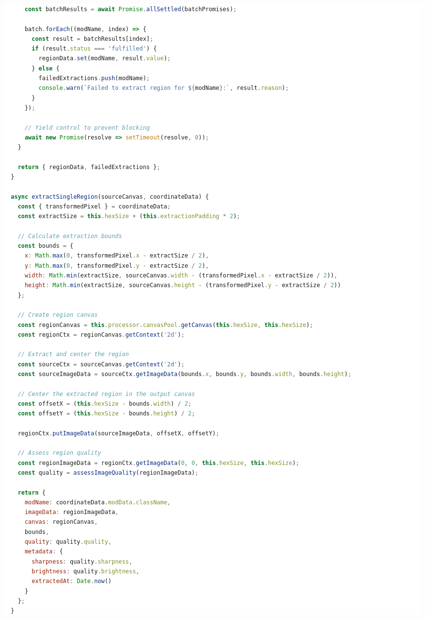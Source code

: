 ```javascript
      const batchResults = await Promise.allSettled(batchPromises);
      
      batch.forEach((modName, index) => {
        const result = batchResults[index];
        if (result.status === 'fulfilled') {
          regionData.set(modName, result.value);
        } else {
          failedExtractions.push(modName);
          console.warn(`Failed to extract region for ${modName}:`, result.reason);
        }
      });
      
      // Yield control to prevent blocking
      await new Promise(resolve => setTimeout(resolve, 0));
    }
    
    return { regionData, failedExtractions };
  }
  
  async extractSingleRegion(sourceCanvas, coordinateData) {
    const { transformedPixel } = coordinateData;
    const extractSize = this.hexSize + (this.extractionPadding * 2);
    
    // Calculate extraction bounds
    const bounds = {
      x: Math.max(0, transformedPixel.x - extractSize / 2),
      y: Math.max(0, transformedPixel.y - extractSize / 2),
      width: Math.min(extractSize, sourceCanvas.width - (transformedPixel.x - extractSize / 2)),
      height: Math.min(extractSize, sourceCanvas.height - (transformedPixel.y - extractSize / 2))
    };
    
    // Create region canvas
    const regionCanvas = this.processor.canvasPool.getCanvas(this.hexSize, this.hexSize);
    const regionCtx = regionCanvas.getContext('2d');
    
    // Extract and center the region
    const sourceCtx = sourceCanvas.getContext('2d');
    const sourceImageData = sourceCtx.getImageData(bounds.x, bounds.y, bounds.width, bounds.height);
    
    // Center the extracted region in the output canvas
    const offsetX = (this.hexSize - bounds.width) / 2;
    const offsetY = (this.hexSize - bounds.height) / 2;
    
    regionCtx.putImageData(sourceImageData, offsetX, offsetY);
    
    // Assess region quality
    const regionImageData = regionCtx.getImageData(0, 0, this.hexSize, this.hexSize);
    const quality = assessImageQuality(regionImageData);
    
    return {
      modName: coordinateData.modData.className,
      imageData: regionImageData,
      canvas: regionCanvas,
      bounds,
      quality: quality.quality,
      metadata: {
        sharpness: quality.sharpness,
        brightness: quality.brightness,
        extractedAt: Date.now()
      }
    };
  }
```